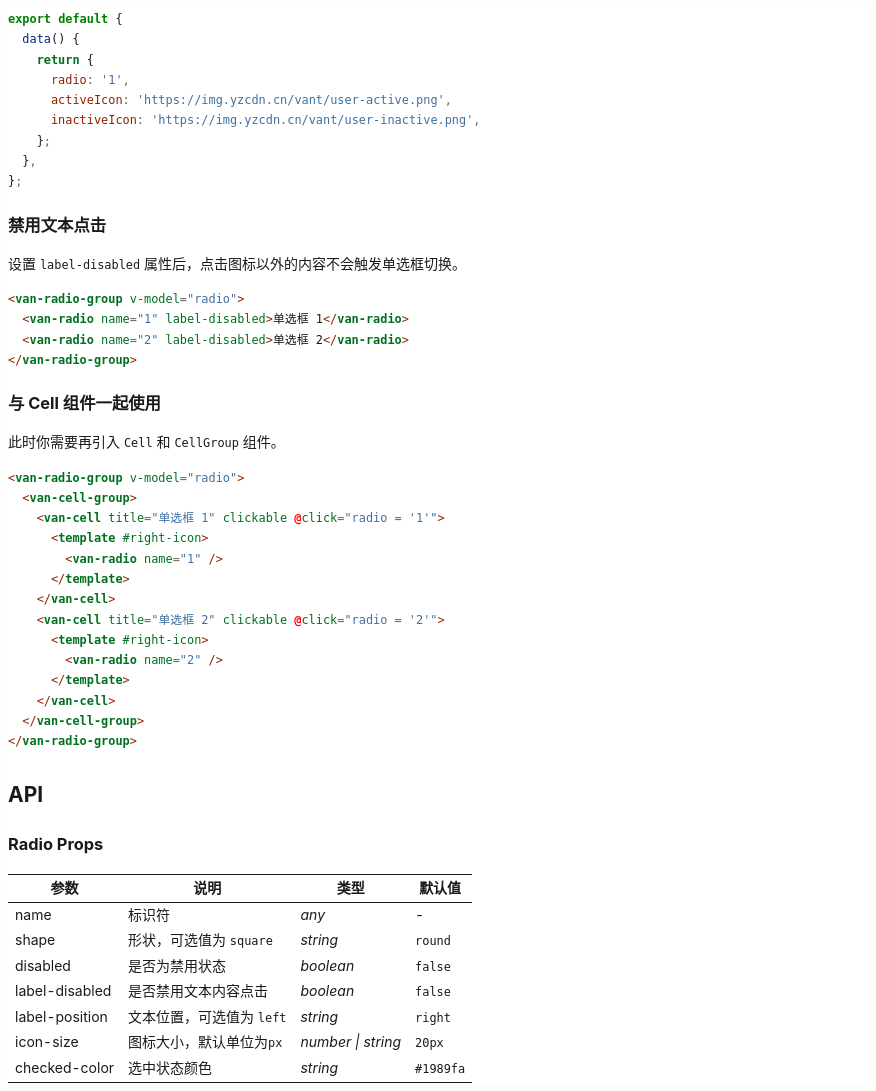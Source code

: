 ```js
export default {
  data() {
    return {
      radio: '1',
      activeIcon: 'https://img.yzcdn.cn/vant/user-active.png',
      inactiveIcon: 'https://img.yzcdn.cn/vant/user-inactive.png',
    };
  },
};
```

### 禁用文本点击

设置 `label-disabled` 属性后，点击图标以外的内容不会触发单选框切换。

```html
<van-radio-group v-model="radio">
  <van-radio name="1" label-disabled>单选框 1</van-radio>
  <van-radio name="2" label-disabled>单选框 2</van-radio>
</van-radio-group>
```

### 与 Cell 组件一起使用

此时你需要再引入 `Cell` 和 `CellGroup` 组件。

```html
<van-radio-group v-model="radio">
  <van-cell-group>
    <van-cell title="单选框 1" clickable @click="radio = '1'">
      <template #right-icon>
        <van-radio name="1" />
      </template>
    </van-cell>
    <van-cell title="单选框 2" clickable @click="radio = '2'">
      <template #right-icon>
        <van-radio name="2" />
      </template>
    </van-cell>
  </van-cell-group>
</van-radio-group>
```

## API

### Radio Props

| 参数           | 说明                      | 类型               | 默认值    |
| -------------- | ------------------------- | ------------------ | --------- |
| name           | 标识符                    | _any_              | -         |
| shape          | 形状，可选值为 `square`   | _string_           | `round`   |
| disabled       | 是否为禁用状态            | _boolean_          | `false`   |
| label-disabled | 是否禁用文本内容点击      | _boolean_          | `false`   |
| label-position | 文本位置，可选值为 `left` | _string_           | `right`   |
| icon-size      | 图标大小，默认单位为`px`  | _number \| string_ | `20px`    |
| checked-color  | 选中状态颜色              | _string_           | `#1989fa` |
